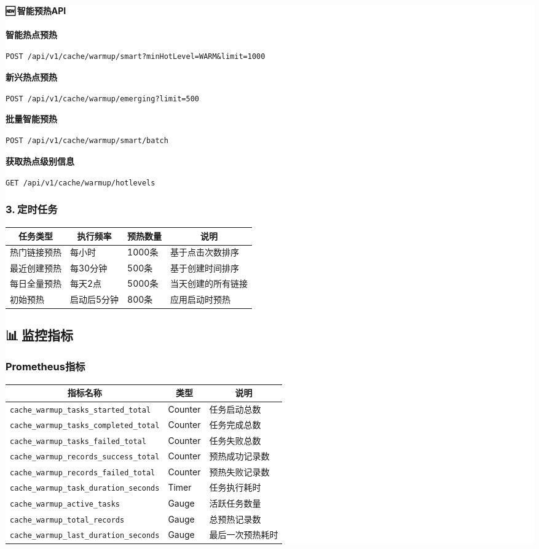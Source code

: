 #### 🆕 智能预热API

**智能热点预热**
```http
POST /api/v1/cache/warmup/smart?minHotLevel=WARM&limit=1000
```

**新兴热点预热**
```http
POST /api/v1/cache/warmup/emerging?limit=500
```

**批量智能预热**
```http
POST /api/v1/cache/warmup/smart/batch
```

**获取热点级别信息**
```http
GET /api/v1/cache/warmup/hotlevels
```

### 3. 定时任务

| 任务类型 | 执行频率 | 预热数量 | 说明 |
|---------|---------|---------|------|
| 热门链接预热 | 每小时 | 1000条 | 基于点击次数排序 |
| 最近创建预热 | 每30分钟 | 500条 | 基于创建时间排序 |
| 每日全量预热 | 每天2点 | 5000条 | 当天创建的所有链接 |
| 初始预热 | 启动后5分钟 | 800条 | 应用启动时预热 |

## 📊 监控指标

### Prometheus指标

| 指标名称 | 类型 | 说明 |
|---------|------|------|
| `cache_warmup_tasks_started_total` | Counter | 任务启动总数 |
| `cache_warmup_tasks_completed_total` | Counter | 任务完成总数 |
| `cache_warmup_tasks_failed_total` | Counter | 任务失败总数 |
| `cache_warmup_records_success_total` | Counter | 预热成功记录数 |
| `cache_warmup_records_failed_total` | Counter | 预热失败记录数 |
| `cache_warmup_task_duration_seconds` | Timer | 任务执行耗时 |
| `cache_warmup_active_tasks` | Gauge | 活跃任务数量 |
| `cache_warmup_total_records` | Gauge | 总预热记录数 |
| `cache_warmup_last_duration_seconds` | Gauge | 最后一次预热耗时 |
